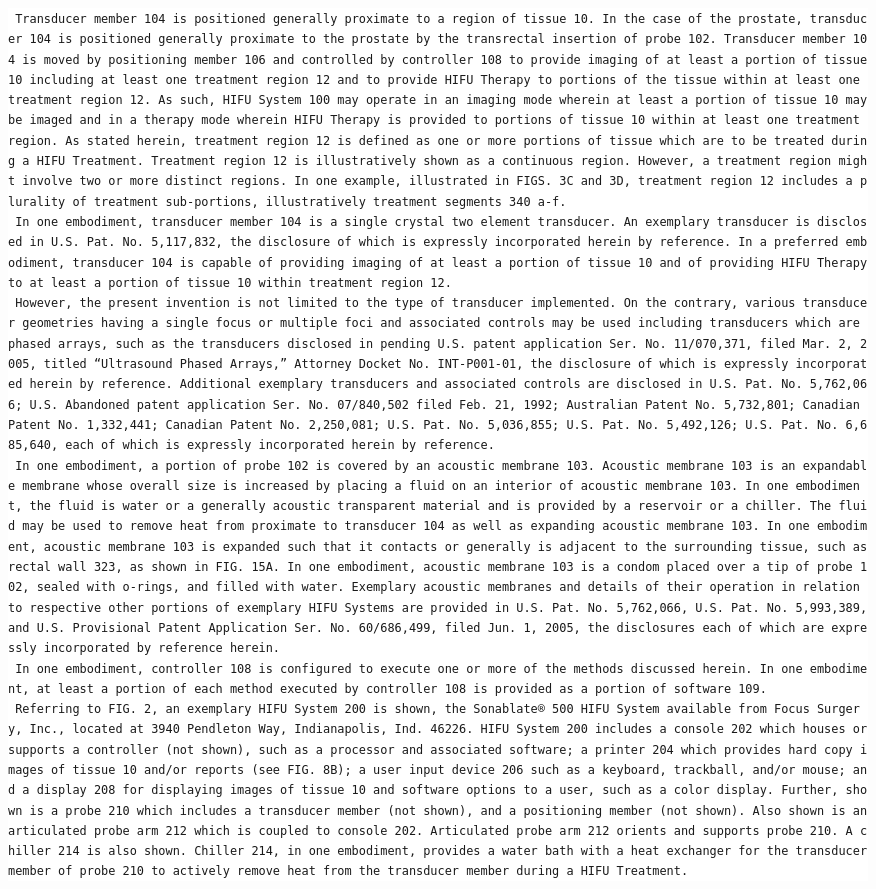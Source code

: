      Transducer member 104 is positioned generally proximate to a region of tissue 10. In the case of the prostate, transducer 104 is positioned generally proximate to the prostate by the transrectal insertion of probe 102. Transducer member 104 is moved by positioning member 106 and controlled by controller 108 to provide imaging of at least a portion of tissue 10 including at least one treatment region 12 and to provide HIFU Therapy to portions of the tissue within at least one treatment region 12. As such, HIFU System 100 may operate in an imaging mode wherein at least a portion of tissue 10 may be imaged and in a therapy mode wherein HIFU Therapy is provided to portions of tissue 10 within at least one treatment region. As stated herein, treatment region 12 is defined as one or more portions of tissue which are to be treated during a HIFU Treatment. Treatment region 12 is illustratively shown as a continuous region. However, a treatment region might involve two or more distinct regions. In one example, illustrated in FIGS. 3C and 3D, treatment region 12 includes a plurality of treatment sub-portions, illustratively treatment segments 340 a-f.  
     In one embodiment, transducer member 104 is a single crystal two element transducer. An exemplary transducer is disclosed in U.S. Pat. No. 5,117,832, the disclosure of which is expressly incorporated herein by reference. In a preferred embodiment, transducer 104 is capable of providing imaging of at least a portion of tissue 10 and of providing HIFU Therapy to at least a portion of tissue 10 within treatment region 12. 
     However, the present invention is not limited to the type of transducer implemented. On the contrary, various transducer geometries having a single focus or multiple foci and associated controls may be used including transducers which are phased arrays, such as the transducers disclosed in pending U.S. patent application Ser. No. 11/070,371, filed Mar. 2, 2005, titled “Ultrasound Phased Arrays,” Attorney Docket No. INT-P001-01, the disclosure of which is expressly incorporated herein by reference. Additional exemplary transducers and associated controls are disclosed in U.S. Pat. No. 5,762,066; U.S. Abandoned patent application Ser. No. 07/840,502 filed Feb. 21, 1992; Australian Patent No. 5,732,801; Canadian Patent No. 1,332,441; Canadian Patent No. 2,250,081; U.S. Pat. No. 5,036,855; U.S. Pat. No. 5,492,126; U.S. Pat. No. 6,685,640, each of which is expressly incorporated herein by reference. 
     In one embodiment, a portion of probe 102 is covered by an acoustic membrane 103. Acoustic membrane 103 is an expandable membrane whose overall size is increased by placing a fluid on an interior of acoustic membrane 103. In one embodiment, the fluid is water or a generally acoustic transparent material and is provided by a reservoir or a chiller. The fluid may be used to remove heat from proximate to transducer 104 as well as expanding acoustic membrane 103. In one embodiment, acoustic membrane 103 is expanded such that it contacts or generally is adjacent to the surrounding tissue, such as rectal wall 323, as shown in FIG. 15A. In one embodiment, acoustic membrane 103 is a condom placed over a tip of probe 102, sealed with o-rings, and filled with water. Exemplary acoustic membranes and details of their operation in relation to respective other portions of exemplary HIFU Systems are provided in U.S. Pat. No. 5,762,066, U.S. Pat. No. 5,993,389, and U.S. Provisional Patent Application Ser. No. 60/686,499, filed Jun. 1, 2005, the disclosures each of which are expressly incorporated by reference herein. 
     In one embodiment, controller 108 is configured to execute one or more of the methods discussed herein. In one embodiment, at least a portion of each method executed by controller 108 is provided as a portion of software 109. 
     Referring to FIG. 2, an exemplary HIFU System 200 is shown, the Sonablate® 500 HIFU System available from Focus Surgery, Inc., located at 3940 Pendleton Way, Indianapolis, Ind. 46226. HIFU System 200 includes a console 202 which houses or supports a controller (not shown), such as a processor and associated software; a printer 204 which provides hard copy images of tissue 10 and/or reports (see FIG. 8B); a user input device 206 such as a keyboard, trackball, and/or mouse; and a display 208 for displaying images of tissue 10 and software options to a user, such as a color display. Further, shown is a probe 210 which includes a transducer member (not shown), and a positioning member (not shown). Also shown is an articulated probe arm 212 which is coupled to console 202. Articulated probe arm 212 orients and supports probe 210. A chiller 214 is also shown. Chiller 214, in one embodiment, provides a water bath with a heat exchanger for the transducer member of probe 210 to actively remove heat from the transducer member during a HIFU Treatment. 